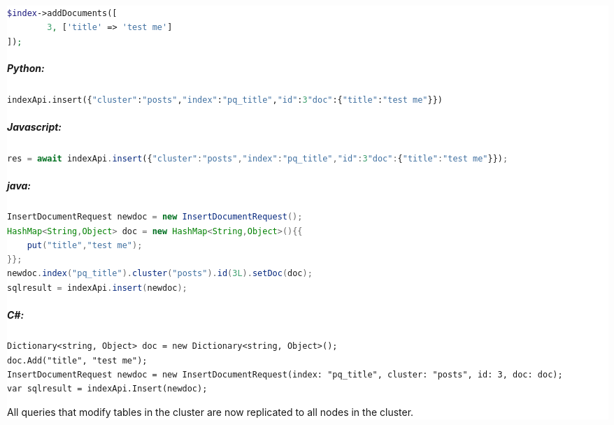 

```php
$index->addDocuments([
        3, ['title' => 'test me']
]);

```

##### Python:



``` python
indexApi.insert({"cluster":"posts","index":"pq_title","id":3"doc":{"title":"test me"}})

```

##### Javascript:



``` javascript
res = await indexApi.insert({"cluster":"posts","index":"pq_title","id":3"doc":{"title":"test me"}});
```


##### java:



``` java
InsertDocumentRequest newdoc = new InsertDocumentRequest();
HashMap<String,Object> doc = new HashMap<String,Object>(){{
    put("title","test me");
}};
newdoc.index("pq_title").cluster("posts").id(3L).setDoc(doc);
sqlresult = indexApi.insert(newdoc);
```


##### C#:



``` clike
Dictionary<string, Object> doc = new Dictionary<string, Object>();
doc.Add("title", "test me");
InsertDocumentRequest newdoc = new InsertDocumentRequest(index: "pq_title", cluster: "posts", id: 3, doc: doc);
var sqlresult = indexApi.Insert(newdoc);
```


All queries that modify tables in the cluster are now replicated to all nodes in the cluster.

